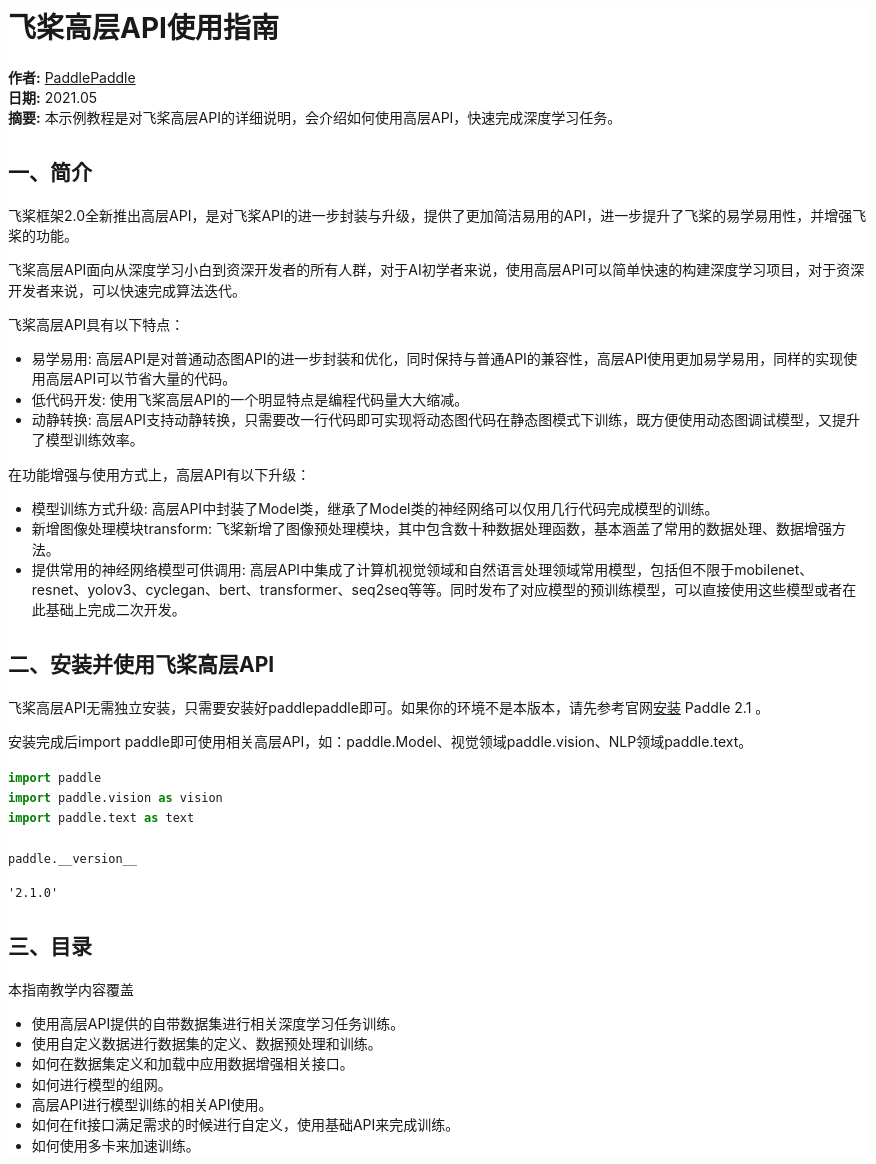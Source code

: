 # 飞桨高层API使用指南

**作者:** [PaddlePaddle](https://github.com/PaddlePaddle) <br>
**日期:** 2021.05 <br>
**摘要:** 本示例教程是对飞桨高层API的详细说明，会介绍如何使用高层API，快速完成深度学习任务。

## 一、简介

飞桨框架2.0全新推出高层API，是对飞桨API的进一步封装与升级，提供了更加简洁易用的API，进一步提升了飞桨的易学易用性，并增强飞桨的功能。

飞桨高层API面向从深度学习小白到资深开发者的所有人群，对于AI初学者来说，使用高层API可以简单快速的构建深度学习项目，对于资深开发者来说，可以快速完成算法迭代。

飞桨高层API具有以下特点：

* 易学易用: 高层API是对普通动态图API的进一步封装和优化，同时保持与普通API的兼容性，高层API使用更加易学易用，同样的实现使用高层API可以节省大量的代码。
* 低代码开发: 使用飞桨高层API的一个明显特点是编程代码量大大缩减。
* 动静转换: 高层API支持动静转换，只需要改一行代码即可实现将动态图代码在静态图模式下训练，既方便使用动态图调试模型，又提升了模型训练效率。

在功能增强与使用方式上，高层API有以下升级：

* 模型训练方式升级: 高层API中封装了Model类，继承了Model类的神经网络可以仅用几行代码完成模型的训练。
* 新增图像处理模块transform: 飞桨新增了图像预处理模块，其中包含数十种数据处理函数，基本涵盖了常用的数据处理、数据增强方法。
* 提供常用的神经网络模型可供调用: 高层API中集成了计算机视觉领域和自然语言处理领域常用模型，包括但不限于mobilenet、resnet、yolov3、cyclegan、bert、transformer、seq2seq等等。同时发布了对应模型的预训练模型，可以直接使用这些模型或者在此基础上完成二次开发。


## 二、安装并使用飞桨高层API

飞桨高层API无需独立安装，只需要安装好paddlepaddle即可。如果你的环境不是本版本，请先参考官网[安装](https://www.paddlepaddle.org.cn/install/quick) Paddle 2.1 。

安装完成后import paddle即可使用相关高层API，如：paddle.Model、视觉领域paddle.vision、NLP领域paddle.text。


```python
import paddle
import paddle.vision as vision
import paddle.text as text

paddle.__version__
```




    '2.1.0'



## 三、目录

本指南教学内容覆盖

* 使用高层API提供的自带数据集进行相关深度学习任务训练。
* 使用自定义数据进行数据集的定义、数据预处理和训练。
* 如何在数据集定义和加载中应用数据增强相关接口。
* 如何进行模型的组网。
* 高层API进行模型训练的相关API使用。
* 如何在fit接口满足需求的时候进行自定义，使用基础API来完成训练。
* 如何使用多卡来加速训练。
